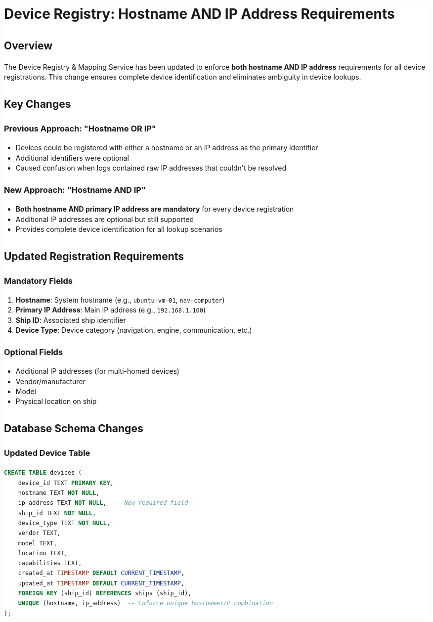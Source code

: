# Device Registry: Hostname AND IP Address Requirements

## Overview

The Device Registry & Mapping Service has been updated to enforce **both hostname AND IP address** requirements for all device registrations. This change ensures complete device identification and eliminates ambiguity in device lookups.

## Key Changes

### Previous Approach: "Hostname OR IP"
- Devices could be registered with either a hostname or an IP address as the primary identifier
- Additional identifiers were optional
- Caused confusion when logs contained raw IP addresses that couldn't be resolved

### New Approach: "Hostname AND IP"
- **Both hostname AND primary IP address are mandatory** for every device registration
- Additional IP addresses are optional but still supported
- Provides complete device identification for all lookup scenarios

## Updated Registration Requirements

### Mandatory Fields
1. **Hostname**: System hostname (e.g., `ubuntu-vm-01`, `nav-computer`)
2. **Primary IP Address**: Main IP address (e.g., `192.168.1.100`)
3. **Ship ID**: Associated ship identifier
4. **Device Type**: Device category (navigation, engine, communication, etc.)

### Optional Fields
- Additional IP addresses (for multi-homed devices)
- Vendor/manufacturer
- Model
- Physical location on ship

## Database Schema Changes

### Updated Device Table
```sql
CREATE TABLE devices (
    device_id TEXT PRIMARY KEY,
    hostname TEXT NOT NULL,
    ip_address TEXT NOT NULL,  -- New required field
    ship_id TEXT NOT NULL,
    device_type TEXT NOT NULL,
    vendor TEXT,
    model TEXT,
    location TEXT,
    capabilities TEXT,
    created_at TIMESTAMP DEFAULT CURRENT_TIMESTAMP,
    updated_at TIMESTAMP DEFAULT CURRENT_TIMESTAMP,
    FOREIGN KEY (ship_id) REFERENCES ships (ship_id),
    UNIQUE (hostname, ip_address)  -- Enforce unique hostname+IP combination
);
```

